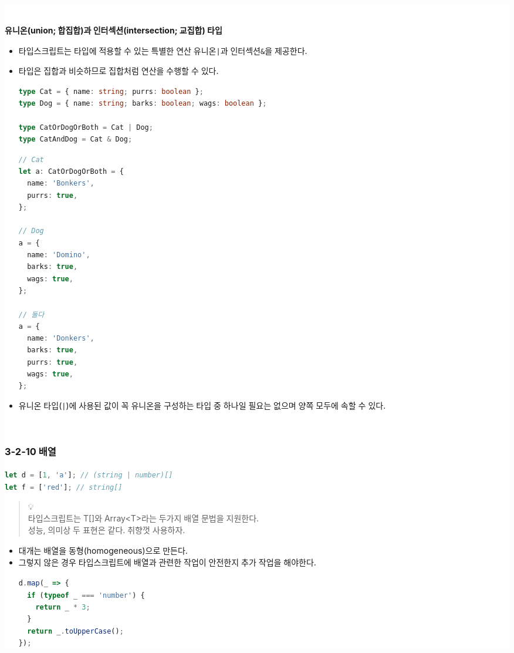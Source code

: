 <br>

**유니온(union; 합집합)과 인터섹션(intersection; 교집합) 타입**

- 타입스크립트는 타입에 적용할 수 있는 특별한 연산 유니온`|`과 인터섹션`&`을 제공한다.
- 타입은 집합과 비슷하므로 집합처럼 연산을 수행할 수 있다.

  ```ts
  type Cat = { name: string; purrs: boolean };
  type Dog = { name: string; barks: boolean; wags: boolean };

  type CatOrDogOrBoth = Cat | Dog;
  type CatAndDog = Cat & Dog;
  ```

  ```ts
  // Cat
  let a: CatOrDogOrBoth = {
    name: 'Bonkers',
    purrs: true,
  };

  // Dog
  a = {
    name: 'Domino',
    barks: true,
    wags: true,
  };

  // 둘다
  a = {
    name: 'Donkers',
    barks: true,
    purrs: true,
    wags: true,
  };
  ```

- 유니온 타입(`|`)에 사용된 값이 꼭 유니온을 구성하는 타입 중 하나일 필요는 없으며 양쪽 모두에 속할 수 있다.

<br>

### **3-2-10 배열**

```ts
let d = [1, 'a']; // (string | number)[]
let f = ['red']; // string[]
```

> 💡  
> 타입스크립트는 T[]와 Array\<T\>라는 두가지 배열 문법을 지원한다.  
> 성능, 의미상 두 표현은 같다. 취향껏 사용하자.

- 대개는 배열을 동형(homogeneous)으로 만든다.
- 그렇지 않은 경우 타입스크립트에 배열과 관련한 작업이 안전한지 추가 작업을 해야한다.
  ```ts
  d.map(_ => {
    if (typeof _ === 'number') {
      return _ * 3;
    }
    return _.toUpperCase();
  });
  ```
